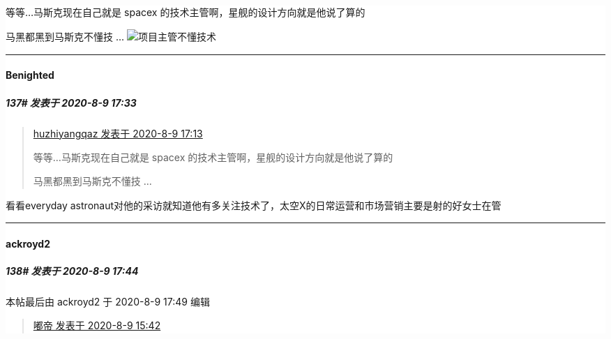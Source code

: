 等等…马斯克现在自己就是 spacex 的技术主管啊，星舰的设计方向就是他说了算的


马黑都黑到马斯克不懂技 ...</blockquote>
<img src="https://static.saraba1st.com/image/smiley/face2017/245.png" referrerpolicy="no-referrer">项目主管不懂技术







*****

####  Benighted  
##### 137#       发表于 2020-8-9 17:33



<blockquote><a href="httphttps://bbs.saraba1st.com/2b/forum.php?mod=redirect&amp;goto=findpost&amp;pid=48370522&amp;ptid=1953566" target="_blank">huzhiyangqaz 发表于 2020-8-9 17:13</a>

等等…马斯克现在自己就是 spacex 的技术主管啊，星舰的设计方向就是他说了算的


马黑都黑到马斯克不懂技 ...</blockquote>
看看everyday astronaut对他的采访就知道他有多关注技术了，太空X的日常运营和市场营销主要是射的好女士在管







*****

####  ackroyd2  
##### 138#       发表于 2020-8-9 17:44



 本帖最后由 ackroyd2 于 2020-8-9 17:49 编辑 
<blockquote><a href="httphttps://bbs.saraba1st.com/2b/forum.php?mod=redirect&amp;goto=findpost&amp;pid=48369691&amp;ptid=1953566" target="_blank">嘟帝 发表于 2020-8-9 15:42</a>

